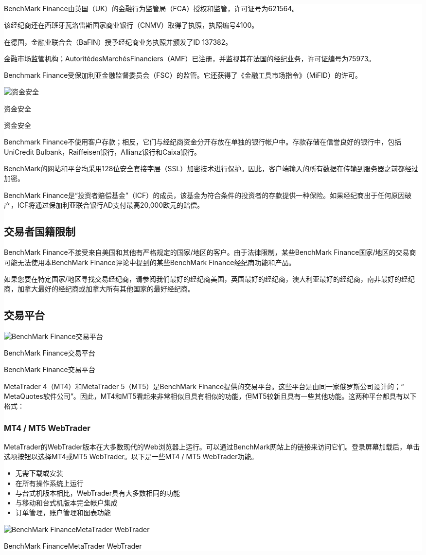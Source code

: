 BenchMark Finance由英国（UK）的金融行为监管局（FCA）授权和监管，许可证号为621564。

该经纪商还在西班牙瓦洛雷斯国家商业银行（CNMV）取得了执照，执照编号4100。

在德国，金融业联合会（BaFIN）授予经纪商业务执照并颁发了ID 137382。

金融市场监管机构；AutoritédesMarchésFinanciers（AMF）已注册，并监视其在法国的经纪业务，许可证编号为75973。

Benchmark Finance受保加利亚金融监督委员会（FSC）的监管。它还获得了《金融工具市场指令》（MiFID）的许可。

![资金安全](https://cdn.fendou.la/funstoutiao/2020/10/BenchMark-Security-of-Funds-1024x431.png "资金安全")

资金安全

资金安全

Benchmark Finance不使用客户存款；相反，它们与经纪商资金分开存放在单独的银行帐户中。存款存储在信誉良好的银行中，包括UniCredit Bulbank，Raiffeisen银行，Allianz银行和Caixa银行。

BenchMark的网站和平台均采用128位安全套接字层（SSL）加密技术进行保护。因此，客户端输入的所有数据在传输到服务器之前都经过加密。

BenchMark Finance是“投资者赔偿基金”（ICF）的成员，该基金为符合条件的投资者的存款提供一种保险。如果经纪商出于任何原因破产，ICF将通过保加利亚联合银行AD支付最高20,000欧元的赔偿。

## 交易者国籍限制

BenchMark Finance不接受来自美国和其他有严格规定的国家/地区的客户。由于法律限制，某些BenchMark Finance国家/地区的交易商可能无法使用本BenchMark Finance评论中提到的某些BenchMark Finance经纪商功能和产品。

如果您要在特定国家/地区寻找交易经纪商，请参阅我们最好的经纪商美国，英国最好的经纪商，澳大利亚最好的经纪商，南非最好的经纪商，加拿大最好的经纪商或加拿大所有其他国家的最好经纪商。

## 交易平台

![BenchMark Finance交易平台](https://cdn.fendou.la/funstoutiao/2020/10/BenchMark-Trading-Platforms.png "BenchMark Finance交易平台")

BenchMark Finance交易平台

BenchMark Finance交易平台

MetaTrader 4（MT4）和MetaTrader 5（MT5）是BenchMark Finance提供的交易平台。这些平台是由同一家俄罗斯公司设计的；“ MetaQuotes软件公司”。因此，MT4和MT5看起来非常相似且具有相似的功能，但MT5较新且具有一些其他功能。这两种平台都具有以下格式：

### MT4 / MT5 WebTrader

MetaTrader的WebTrader版本在大多数现代的Web浏览器上运行。可以通过BenchMark网站上的链接来访问它们。登录屏幕加载后，单击选项按钮以选择MT4或MT5 WebTrader。以下是一些MT4 / MT5 WebTrader功能。

- 无需下载或安装
- 在所有操作系统上运行
- 与台式机版本相比，WebTrader具有大多数相同的功能
- 与移动和台式机版本完全帐户集成
- 订单管理，账户管理和图表功能

![BenchMark FinanceMetaTrader WebTrader](https://cdn.fendou.la/funstoutiao/2020/10/BenchMark-MetaTrader-WebTrader.png "BenchMark FinanceMetaTrader WebTrader")

BenchMark FinanceMetaTrader WebTrader
